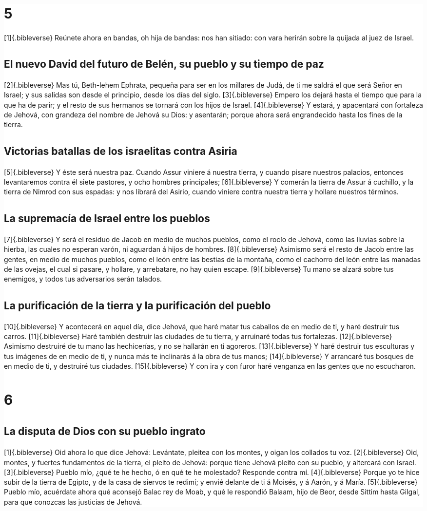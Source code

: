 # 5 
[1]{.bibleverse} Reúnete ahora en bandas, oh hija de bandas: nos han sitiado: con vara herirán sobre la quijada al juez de Israel.

## El nuevo David del futuro de Belén, su pueblo y su tiempo de paz
 
[2]{.bibleverse} Mas tú, Beth-lehem Ephrata, pequeña para ser en los millares de Judá, de ti me saldrá el que será Señor en Israel; y sus salidas son desde el principio, desde los días del siglo. 
[3]{.bibleverse} Empero los dejará hasta el tiempo que para la que ha de parir; y el resto de sus hermanos se tornará con los hijos de Israel. 
[4]{.bibleverse} Y estará, y apacentará con fortaleza de Jehová, con grandeza del nombre de Jehová su Dios: y asentarán; porque ahora será engrandecido hasta los fines de la tierra.

## Victorias batallas de los israelitas contra Asiria
 
[5]{.bibleverse} Y éste será nuestra paz. Cuando Assur viniere á nuestra tierra, y cuando pisare nuestros palacios, entonces levantaremos contra él siete pastores, y ocho hombres principales; 
[6]{.bibleverse} Y comerán la tierra de Assur á cuchillo, y la tierra de Nimrod con sus espadas: y nos librará del Asirio, cuando viniere contra nuestra tierra y hollare nuestros términos.

## La supremacía de Israel entre los pueblos
 
[7]{.bibleverse} Y será el residuo de Jacob en medio de muchos pueblos, como el rocío de Jehová, como las lluvias sobre la hierba, las cuales no esperan varón, ni aguardan á hijos de hombres. 
[8]{.bibleverse} Asimismo será el resto de Jacob entre las gentes, en medio de muchos pueblos, como el león entre las bestias de la montaña, como el cachorro del león entre las manadas de las ovejas, el cual si pasare, y hollare, y arrebatare, no hay quien escape. 
[9]{.bibleverse} Tu mano se alzará sobre tus enemigos, y todos tus adversarios serán talados.

## La purificación de la tierra y la purificación del pueblo
 
[10]{.bibleverse} Y acontecerá en aquel día, dice Jehová, que haré matar tus caballos de en medio de ti, y haré destruir tus carros. 
[11]{.bibleverse} Haré también destruir las ciudades de tu tierra, y arruinaré todas tus fortalezas. 
[12]{.bibleverse} Asimismo destruiré de tu mano las hechicerías, y no se hallarán en ti agoreros. 
[13]{.bibleverse} Y haré destruir tus esculturas y tus imágenes de en medio de ti, y nunca más te inclinarás á la obra de tus manos; 
[14]{.bibleverse} Y arrancaré tus bosques de en medio de ti, y destruiré tus ciudades. 
[15]{.bibleverse} Y con ira y con furor haré venganza en las gentes que no escucharon. 

# 6 
## La disputa de Dios con su pueblo ingrato
[1]{.bibleverse} Oid ahora lo que dice Jehová: Levántate, pleitea con los montes, y oigan los collados tu voz. 
[2]{.bibleverse} Oid, montes, y fuertes fundamentos de la tierra, el pleito de Jehová: porque tiene Jehová pleito con su pueblo, y altercará con Israel. 
[3]{.bibleverse} Pueblo mío, ¿qué te he hecho, ó en qué te he molestado? Responde contra mí. 
[4]{.bibleverse} Porque yo te hice subir de la tierra de Egipto, y de la casa de siervos te redimí; y envié delante de ti á Moisés, y á Aarón, y á María. 
[5]{.bibleverse} Pueblo mío, acuérdate ahora qué aconsejó Balac rey de Moab, y qué le respondió Balaam, hijo de Beor, desde Sittim hasta Gilgal, para que conozcas las justicias de Jehová.
